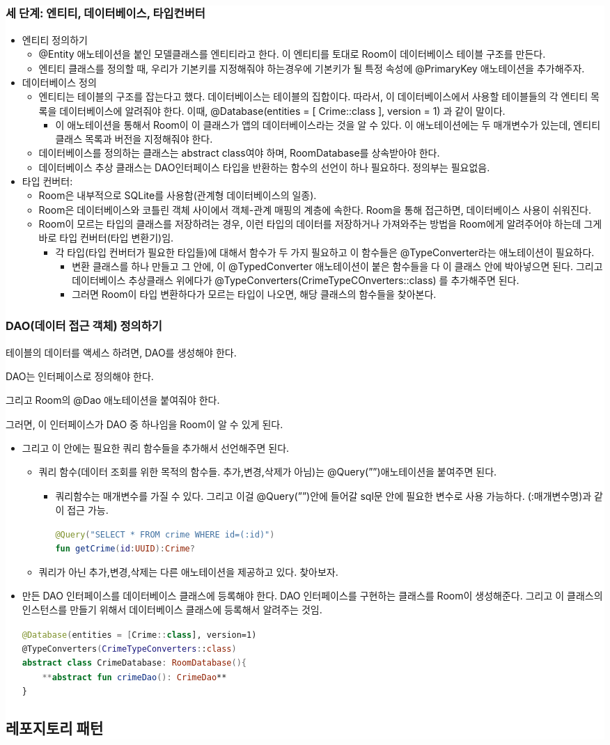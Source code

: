 ### 세 단계: 엔티티, 데이터베이스, 타입컨버터

- 엔티티 정의하기
    - @Entity 애노테이션을 붙인 모델클래스를 엔티티라고 한다. 이 엔티티를 토대로 Room이 데이터베이스 테이블 구조를 만든다.
    - 엔티티 클래스를 정의할 때, 우리가 기본키를 지정해줘야 하는경우에 기본키가 될 특정 속성에 @PrimaryKey 애노테이션을 추가해주자.
- 데이터베이스 정의
    - 엔티티는 테이블의 구조를 잡는다고 했다. 데이터베이스는 테이블의 집합이다. 따라서, 이 데이터베이스에서 사용할 테이블들의 각 엔티티 목록을 데이터베이스에 알려줘야 한다.
      이때, @Database(entities = [ Crime::class ], version = 1) 과 같이 말이다.
        - 이 애노테이션을 통해서 Room이 이 클래스가 앱의 데이터베이스라는 것을 알 수 있다. 이 애노테이션에는 두 매개변수가 있는데, 엔티티 클래스 목록과 버전을 지정해줘야 한다.
    - 데이터베이스를 정의하는 클래스는 abstract class여야 하며, RoomDatabase를 상속받아야 한다.
    - 데이터베이스 추상 클래스는 DAO인터페이스 타입을 반환하는 함수의 선언이 하나 필요하다. 정의부는 필요없음.
- 타입 컨버터:
    - Room은 내부적으로 SQLite를 사용함(관계형 데이터베이스의 일종).
    - Room은 데이터베이스와 코틀린 객체 사이에서 객체-관계 매핑의 계층에 속한다. Room을 통해 접근하면, 데이터베이스 사용이 쉬워진다.
    - Room이 모르는 타입의 클래스를 저장하려는 경우, 이런 타입의 데이터를 저장하거나 가져와주는 방법을 Room에게 알려주어야 하는데 그게 바로 타입 컨버터(타입 변환기)임.
        - 각 타입(타입 컨버터가 필요한 타입들)에 대해서 함수가 두 가지 필요하고 이 함수들은 @TypeConverter라는 애노테이션이 필요하다.
            - 변환 클래스를 하나 만들고 그 안에, 이 @TypedConverter 애노테이션이 붙은 함수들을 다 이 클래스 안에 박아넣으면 된다. 그리고 데이터베이스 추상클래스 위에다가 @TypeConverters(CrimeTypeCOnverters::class) 를 추가해주면 된다.
            - 그러면 Room이 타입 변환하다가 모르는 타입이 나오면, 해당 클래스의 함수들을 찾아본다.


### DAO(데이터 접근 객체) 정의하기

테이블의 데이터를 액세스 하려면, DAO를 생성해야 한다.

DAO는 인터페이스로 정의해야 한다.

그리고 Room의  @Dao 애노테이션을 붙여줘야 한다.

그러면, 이 인터페이스가 DAO 중 하나임을 Room이 알 수 있게 된다.

- 그리고 이 안에는 필요한 쿼리 함수들을 추가해서 선언해주면 된다.
    - 쿼리 함수(데이터 조회를 위한 목적의 함수들. 추가,변경,삭제가 아님)는 @Query(””)애노테이션을 붙여주면 된다.
        - 쿼리함수는 매개변수를 가질 수 있다. 그리고 이걸 @Query(””)안에 들어갈 sql문 안에 필요한 변수로 사용 가능하다. (:매개변수명)과 같이 접근 가능.

            ```kotlin
            @Query("SELECT * FROM crime WHERE id=(:id)")
            fun getCrime(id:UUID):Crime?
            ```

    - 쿼리가 아닌 추가,변경,삭제는 다른 애노테이션을 제공하고 있다. 찾아보자.
- 만든 DAO 인터페이스를 데이터베이스 클래스에 등록해야 한다. DAO 인터페이스를 구현하는 클래스를 Room이 생성해준다. 그리고 이 클래스의 인스턴스를 만들기 위해서 데이터베이스 클래스에 등록해서 알려주는 것임.

    ```kotlin
    @Database(entities = [Crime::class], version=1)
    @TypeConverters(CrimeTypeConverters::class)
    abstract class CrimeDatabase: RoomDatabase(){
    	**abstract fun crimeDao(): CrimeDao**
    }
    ```


## 레포지토리 패턴
